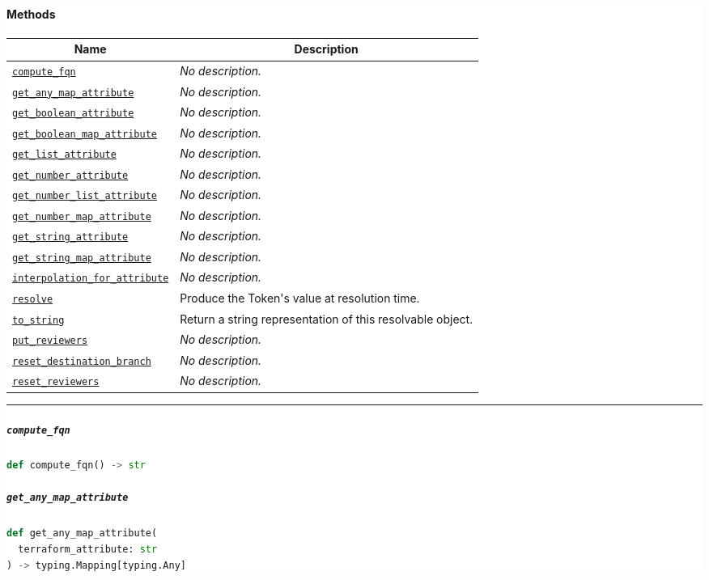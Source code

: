 
#### Methods <a name="Methods" id="Methods"></a>

| **Name** | **Description** |
| --- | --- |
| <code><a href="#rhizo-co-terraform-provider-oci.devopsRepositorySetting.DevopsRepositorySettingApprovalRulesItemsOutputReference.computeFqn">compute_fqn</a></code> | *No description.* |
| <code><a href="#rhizo-co-terraform-provider-oci.devopsRepositorySetting.DevopsRepositorySettingApprovalRulesItemsOutputReference.getAnyMapAttribute">get_any_map_attribute</a></code> | *No description.* |
| <code><a href="#rhizo-co-terraform-provider-oci.devopsRepositorySetting.DevopsRepositorySettingApprovalRulesItemsOutputReference.getBooleanAttribute">get_boolean_attribute</a></code> | *No description.* |
| <code><a href="#rhizo-co-terraform-provider-oci.devopsRepositorySetting.DevopsRepositorySettingApprovalRulesItemsOutputReference.getBooleanMapAttribute">get_boolean_map_attribute</a></code> | *No description.* |
| <code><a href="#rhizo-co-terraform-provider-oci.devopsRepositorySetting.DevopsRepositorySettingApprovalRulesItemsOutputReference.getListAttribute">get_list_attribute</a></code> | *No description.* |
| <code><a href="#rhizo-co-terraform-provider-oci.devopsRepositorySetting.DevopsRepositorySettingApprovalRulesItemsOutputReference.getNumberAttribute">get_number_attribute</a></code> | *No description.* |
| <code><a href="#rhizo-co-terraform-provider-oci.devopsRepositorySetting.DevopsRepositorySettingApprovalRulesItemsOutputReference.getNumberListAttribute">get_number_list_attribute</a></code> | *No description.* |
| <code><a href="#rhizo-co-terraform-provider-oci.devopsRepositorySetting.DevopsRepositorySettingApprovalRulesItemsOutputReference.getNumberMapAttribute">get_number_map_attribute</a></code> | *No description.* |
| <code><a href="#rhizo-co-terraform-provider-oci.devopsRepositorySetting.DevopsRepositorySettingApprovalRulesItemsOutputReference.getStringAttribute">get_string_attribute</a></code> | *No description.* |
| <code><a href="#rhizo-co-terraform-provider-oci.devopsRepositorySetting.DevopsRepositorySettingApprovalRulesItemsOutputReference.getStringMapAttribute">get_string_map_attribute</a></code> | *No description.* |
| <code><a href="#rhizo-co-terraform-provider-oci.devopsRepositorySetting.DevopsRepositorySettingApprovalRulesItemsOutputReference.interpolationForAttribute">interpolation_for_attribute</a></code> | *No description.* |
| <code><a href="#rhizo-co-terraform-provider-oci.devopsRepositorySetting.DevopsRepositorySettingApprovalRulesItemsOutputReference.resolve">resolve</a></code> | Produce the Token's value at resolution time. |
| <code><a href="#rhizo-co-terraform-provider-oci.devopsRepositorySetting.DevopsRepositorySettingApprovalRulesItemsOutputReference.toString">to_string</a></code> | Return a string representation of this resolvable object. |
| <code><a href="#rhizo-co-terraform-provider-oci.devopsRepositorySetting.DevopsRepositorySettingApprovalRulesItemsOutputReference.putReviewers">put_reviewers</a></code> | *No description.* |
| <code><a href="#rhizo-co-terraform-provider-oci.devopsRepositorySetting.DevopsRepositorySettingApprovalRulesItemsOutputReference.resetDestinationBranch">reset_destination_branch</a></code> | *No description.* |
| <code><a href="#rhizo-co-terraform-provider-oci.devopsRepositorySetting.DevopsRepositorySettingApprovalRulesItemsOutputReference.resetReviewers">reset_reviewers</a></code> | *No description.* |

---

##### `compute_fqn` <a name="compute_fqn" id="rhizo-co-terraform-provider-oci.devopsRepositorySetting.DevopsRepositorySettingApprovalRulesItemsOutputReference.computeFqn"></a>

```python
def compute_fqn() -> str
```

##### `get_any_map_attribute` <a name="get_any_map_attribute" id="rhizo-co-terraform-provider-oci.devopsRepositorySetting.DevopsRepositorySettingApprovalRulesItemsOutputReference.getAnyMapAttribute"></a>

```python
def get_any_map_attribute(
  terraform_attribute: str
) -> typing.Mapping[typing.Any]
```
